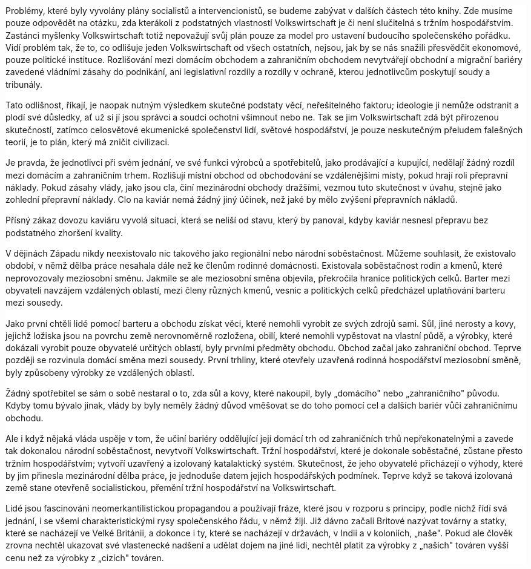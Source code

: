 Problémy, které byly vyvolány plány socialistů a intervencionistů, se budeme zabývat v dalších částech této knihy. Zde musíme pouze odpovědět na otázku, zda kterákoli z podstatných vlastností Volkswirtschaft je či není slučitelná s tržním hospodářstvím. Zastánci myšlenky Volkswirtschaft totiž nepovažují svůj plán pouze za model pro ustavení budoucího společenského pořádku. Vidí problém tak, že to, co odlišuje jeden Volkswirtschaft od všech ostatních, nejsou, jak by se nás snažili přesvědčit ekonomové, pouze politické instituce. Rozlišování mezi domácím obchodem a zahraničním obchodem nevytvářejí obchodní a migrační bariéry zavedené vládními zásahy do podnikání, ani legislativní rozdíly a rozdíly v ochraně, kterou jednotlivcům poskytují soudy a tribunály.

Tato odlišnost, říkají, je naopak nutným výsledkem skutečné podstaty věcí, neřešitelného faktoru; ideologie ji nemůže odstranit a plodí své důsledky, ať už si jí jsou správci a soudci ochotni všimnout nebo ne. Tak se jim Volkswirtschaft zdá být přirozenou skutečností, zatímco celosvětové ekumenické společenství lidí, světové hospodářství, je pouze neskutečným přeludem falešných teorií, je to plán, který má zničit civilizaci.

Je pravda, že jednotlivci při svém jednání, ve své funkci výrobců a spotřebitelů, jako prodávající a kupující, nedělají žádný rozdíl mezi domácím a zahraničním trhem. Rozlišují místní obchod od obchodování se vzdálenějšími místy, pokud hrají roli přepravní náklady. Pokud zásahy vlády, jako jsou cla, činí mezinárodní obchody dražšími, vezmou tuto skutečnost v úvahu, stejně jako zohlední přepravní náklady. Clo na kaviár nemá žádný jiný účinek, než jaké by mělo zvýšení přepravních nákladů.

Přísný zákaz dovozu kaviáru vyvolá situaci, která se neliší od stavu, který by panoval, kdyby kaviár nesnesl přepravu bez podstatného zhoršení kvality.

V dějinách Západu nikdy neexistovalo nic takového jako regionální nebo národní soběstačnost. Můžeme souhlasit, že existovalo období, v němž dělba práce nesahala dále než ke členům rodinné domácnosti. Existovala soběstačnost rodin a kmenů, které neprovozovaly meziosobní směnu. Jakmile se ale meziosobní směna objevila, překročila hranice politických celků. Barter mezi obyvateli navzájem vzdálených oblastí, mezi členy různých kmenů, vesnic a politických celků předcházel uplatňování barteru mezi sousedy.

Jako první chtěli lidé pomocí barteru a obchodu získat věci, které nemohli vyrobit ze svých zdrojů sami. Sůl, jiné nerosty a kovy, jejichž ložiska jsou na povrchu země nerovnoměrně rozložena, obilí, které nemohli vypěstovat na vlastní půdě, a výrobky, které dokázali vyrobit pouze obyvatelé určitých oblastí, byly prvními předměty obchodu. Obchod začal jako zahraniční obchod. Teprve později se rozvinula domácí směna mezi sousedy. První trhliny, které otevřely uzavřená rodinná hospodářství meziosobní směně, byly způsobeny výrobky ze vzdálených oblastí.

Žádný spotřebitel se sám o sobě nestaral o to, zda sůl a kovy, které nakoupil, byly „domácího" nebo „zahraničního" původu. Kdyby tomu bývalo jinak, vlády by byly neměly žádný důvod vměšovat se do toho pomocí cel a dalších bariér vůči zahraničnímu obchodu.

Ale i když nějaká vláda uspěje v tom, že učiní bariéry oddělující její domácí trh od zahraničních trhů nepřekonatelnými a zavede tak dokonalou národní soběstačnost, nevytvoří Volkswirtschaft. Tržní hospodářství, které je dokonale soběstačné, zůstane přesto tržním hospodářstvím; vytvoří uzavřený a izolovaný katalaktický systém. Skutečnost, že jeho obyvatelé přicházejí o výhody, které by jim přinesla mezinárodní dělba práce, je jednoduše datem jejich hospodářských podmínek. Teprve když se taková izolovaná země stane otevřeně socialistickou, přemění tržní hospodářství na Volkswirtschaft.



Lidé jsou fascinováni neomerkantilistickou propagandou a používají fráze, které jsou v rozporu s principy, podle nichž řídí svá jednání, i se všemi charakteristickými rysy společenského řádu, v němž žijí. Již dávno začali Britové nazývat továrny a statky, které se nacházejí ve Velké Británii, a dokonce i ty, které se nacházejí v državách, v Indii a v koloniích, „naše". Pokud ale člověk zrovna nechtěl ukazovat své vlastenecké nadšení a udělat dojem na jiné lidi, nechtěl platit za výrobky z „našich" továren vyšší cenu než za výrobky z „cizích" továren.
